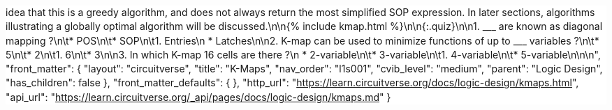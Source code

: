 idea that this is a greedy algorithm, and does not always return the most simplified SOP expression. In later sections, algorithms illustrating a globally optimal algorithm will be discussed.\n\n{% include kmap.html %}\n\n{:.quiz}\n\n1. ___  are known as diagonal mapping ?\n\t* POS\n\t* SOP\n\t1. Entries\n        * Latches\n\n2. K-map can be used to minimize functions of up to ___ variables ?\n\t* 5\n\t* 2\n\t1. 6\n\t*  3\n\n3. In which K-map 16 cells are there ?\n        * 2-variable\n\t* 3-variable\n\t1. 4-variable\n\t* 5-variable\n\n\n",
  "front_matter": {
    "layout": "circuitverse",
    "title": "K-Maps",
    "nav_order": "l1s001",
    "cvib_level": "medium",
    "parent": "Logic Design",
    "has_children": false
  },
  "front_matter_defaults": {
  },
  "http_url": "https://learn.circuitverse.org/docs/logic-design/kmaps.html",
  "api_url": "https://learn.circuitverse.org/_api/pages/docs/logic-design/kmaps.md"
}